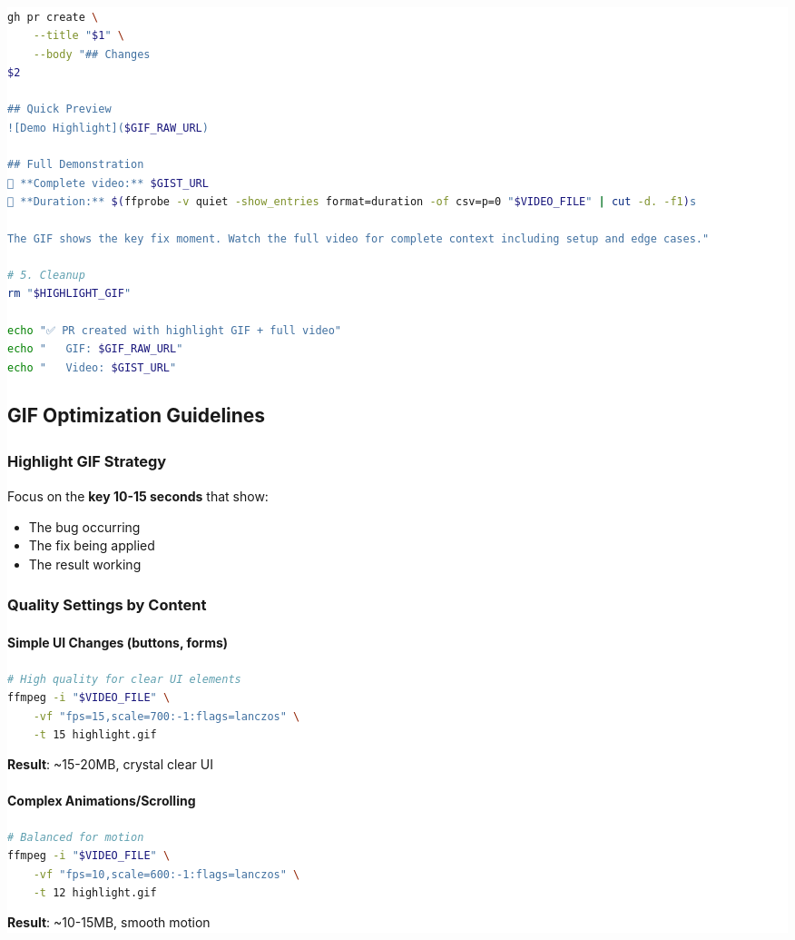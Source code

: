 ```bash
gh pr create \
    --title "$1" \
    --body "## Changes
$2

## Quick Preview
![Demo Highlight]($GIF_RAW_URL)

## Full Demonstration  
🎥 **Complete video:** $GIST_URL  
📏 **Duration:** $(ffprobe -v quiet -show_entries format=duration -of csv=p=0 "$VIDEO_FILE" | cut -d. -f1)s

The GIF shows the key fix moment. Watch the full video for complete context including setup and edge cases."

# 5. Cleanup
rm "$HIGHLIGHT_GIF"

echo "✅ PR created with highlight GIF + full video"
echo "   GIF: $GIF_RAW_URL"  
echo "   Video: $GIST_URL"
```

## GIF Optimization Guidelines

### Highlight GIF Strategy
Focus on the **key 10-15 seconds** that show:
- The bug occurring
- The fix being applied  
- The result working

### Quality Settings by Content

#### Simple UI Changes (buttons, forms)
```bash
# High quality for clear UI elements
ffmpeg -i "$VIDEO_FILE" \
    -vf "fps=15,scale=700:-1:flags=lanczos" \
    -t 15 highlight.gif
```
**Result**: ~15-20MB, crystal clear UI

#### Complex Animations/Scrolling
```bash
# Balanced for motion
ffmpeg -i "$VIDEO_FILE" \
    -vf "fps=10,scale=600:-1:flags=lanczos" \
    -t 12 highlight.gif  
```
**Result**: ~10-15MB, smooth motion
